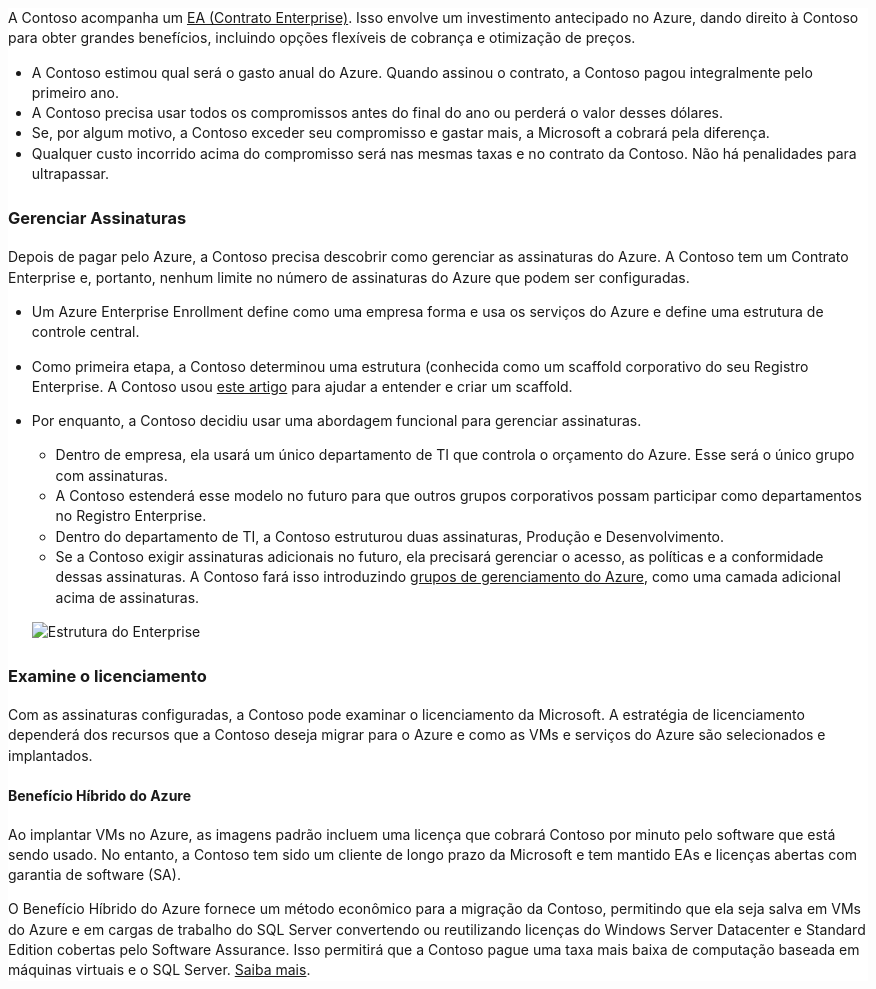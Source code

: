 A Contoso acompanha um [EA (Contrato Enterprise)](https://azure.microsoft.com/pricing/enterprise-agreement/). Isso envolve um investimento antecipado no Azure, dando direito à Contoso para obter grandes benefícios, incluindo opções flexíveis de cobrança e otimização de preços.

- A Contoso estimou qual será o gasto anual do Azure. Quando assinou o contrato, a Contoso pagou integralmente pelo primeiro ano.
- A Contoso precisa usar todos os compromissos antes do final do ano ou perderá o valor desses dólares.
- Se, por algum motivo, a Contoso exceder seu compromisso e gastar mais, a Microsoft a cobrará pela diferença.
- Qualquer custo incorrido acima do compromisso será nas mesmas taxas e no contrato da Contoso. Não há penalidades para ultrapassar.

### <a name="manage-subscriptions"></a>Gerenciar Assinaturas

Depois de pagar pelo Azure, a Contoso precisa descobrir como gerenciar as assinaturas do Azure. A Contoso tem um Contrato Enterprise e, portanto, nenhum limite no número de assinaturas do Azure que podem ser configuradas.

- Um Azure Enterprise Enrollment define como uma empresa forma e usa os serviços do Azure e define uma estrutura de controle central.
- Como primeira etapa, a Contoso determinou uma estrutura (conhecida como um scaffold corporativo do seu Registro Enterprise. A Contoso usou [este artigo](https://docs.microsoft.com/azure/azure-resource-manager/resource-manager-subscription-governance) para ajudar a entender e criar um scaffold.
- Por enquanto, a Contoso decidiu usar uma abordagem funcional para gerenciar assinaturas.
    - Dentro de empresa, ela usará um único departamento de TI que controla o orçamento do Azure. Esse será o único grupo com assinaturas.
    - A Contoso estenderá esse modelo no futuro para que outros grupos corporativos possam participar como departamentos no Registro Enterprise.
    - Dentro do departamento de TI, a Contoso estruturou duas assinaturas, Produção e Desenvolvimento.
    - Se a Contoso exigir assinaturas adicionais no futuro, ela precisará gerenciar o acesso, as políticas e a conformidade dessas assinaturas. A Contoso fará isso introduzindo [grupos de gerenciamento do Azure](https://docs.microsoft.com/azure/azure-resource-manager/management-groups-overview), como uma camada adicional acima de assinaturas.

    ![Estrutura do Enterprise](./media/contoso-migration-infrastructure/enterprise-structure.png) 

### <a name="examine-licensing"></a>Examine o licenciamento

Com as assinaturas configuradas, a Contoso pode examinar o licenciamento da Microsoft. A estratégia de licenciamento dependerá dos recursos que a Contoso deseja migrar para o Azure e como as VMs e serviços do Azure são selecionados e implantados. 

#### <a name="azure-hybrid-benefit"></a>Benefício Híbrido do Azure

Ao implantar VMs no Azure, as imagens padrão incluem uma licença que cobrará Contoso por minuto pelo software que está sendo usado. No entanto, a Contoso tem sido um cliente de longo prazo da Microsoft e tem mantido EAs e licenças abertas com garantia de software (SA). 

O Benefício Híbrido do Azure fornece um método econômico para a migração da Contoso, permitindo que ela seja salva em VMs do Azure e em cargas de trabalho do SQL Server convertendo ou reutilizando licenças do Windows Server Datacenter e Standard Edition cobertas pelo Software Assurance. Isso permitirá que a Contoso pague uma taxa mais baixa de computação baseada em máquinas virtuais e o SQL Server. [Saiba mais](https://azure.microsoft.com/pricing/hybrid-benefit/).

